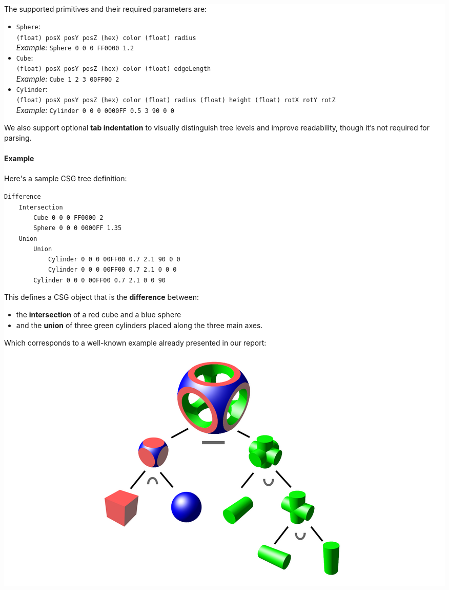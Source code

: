 The supported primitives and their required parameters are:

- `Sphere`:  
    `(float) posX posY posZ (hex) color (float) radius`  
    _Example:_ `Sphere 0 0 0 FF0000 1.2`
- `Cube`:  
    `(float) posX posY posZ (hex) color (float) edgeLength`  
    _Example:_ `Cube 1 2 3 00FF00 2`
- `Cylinder`:  
    `(float) posX posY posZ (hex) color (float) radius (float) height (float) rotX rotY rotZ`  
    _Example:_ `Cylinder 0 0 0 0000FF 0.5 3 90 0 0`


We also support optional **tab indentation** to visually distinguish tree levels and improve readability, though it’s not required for parsing.
#### Example

Here's a sample CSG tree definition:
```
Difference
	Intersection
		Cube 0 0 0 FF0000 2
		Sphere 0 0 0 0000FF 1.35
	Union
		Union
			Cylinder 0 0 0 00FF00 0.7 2.1 90 0 0
			Cylinder 0 0 0 00FF00 0.7 2.1 0 0 0
		Cylinder 0 0 0 00FF00 0.7 2.1 0 0 90
```
This defines a CSG object that is the **difference** between:

- the **intersection** of a red cube and a blue sphere
- and the **union** of three green cylinders placed along the three main axes.

Which corresponds to a well-known example already presented in our report:

<p align="center">
<img src="Images/Csg_tree.png">
</p>
